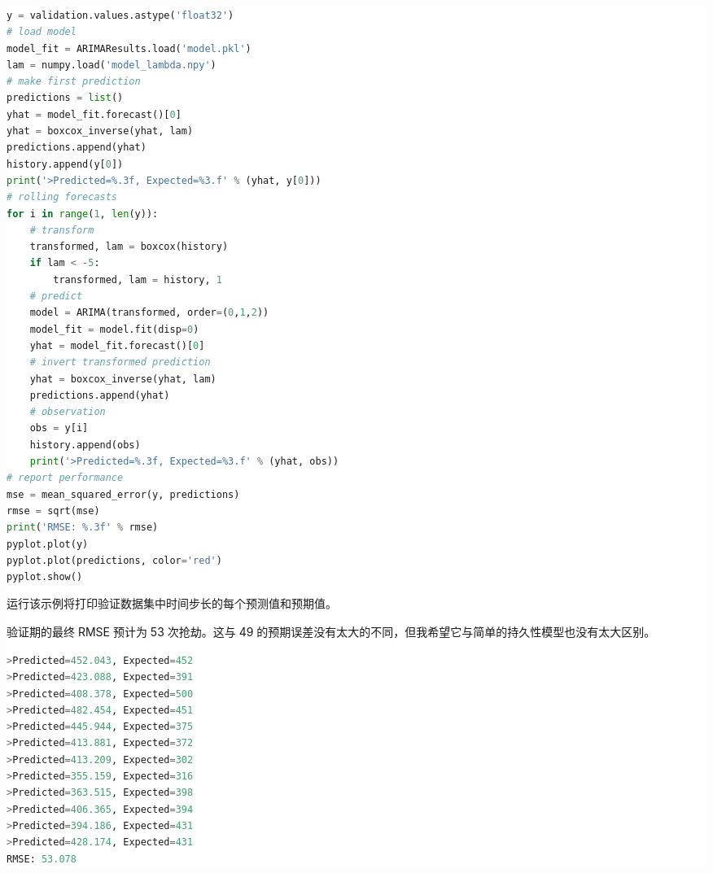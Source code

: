 ```py
y = validation.values.astype('float32')
# load model
model_fit = ARIMAResults.load('model.pkl')
lam = numpy.load('model_lambda.npy')
# make first prediction
predictions = list()
yhat = model_fit.forecast()[0]
yhat = boxcox_inverse(yhat, lam)
predictions.append(yhat)
history.append(y[0])
print('>Predicted=%.3f, Expected=%3.f' % (yhat, y[0]))
# rolling forecasts
for i in range(1, len(y)):
	# transform
	transformed, lam = boxcox(history)
	if lam < -5:
		transformed, lam = history, 1
	# predict
	model = ARIMA(transformed, order=(0,1,2))
	model_fit = model.fit(disp=0)
	yhat = model_fit.forecast()[0]
	# invert transformed prediction
	yhat = boxcox_inverse(yhat, lam)
	predictions.append(yhat)
	# observation
	obs = y[i]
	history.append(obs)
	print('>Predicted=%.3f, Expected=%3.f' % (yhat, obs))
# report performance
mse = mean_squared_error(y, predictions)
rmse = sqrt(mse)
print('RMSE: %.3f' % rmse)
pyplot.plot(y)
pyplot.plot(predictions, color='red')
pyplot.show()
```

运行该示例将打印验证数据集中时间步长的每个预测值和预期值。

验证期的最终 RMSE 预计为 53 次抢劫。这与 49 的预期误差没有太大的不同，但我希望它与简单的持久性模型也没有太大区别。

```py
>Predicted=452.043, Expected=452
>Predicted=423.088, Expected=391
>Predicted=408.378, Expected=500
>Predicted=482.454, Expected=451
>Predicted=445.944, Expected=375
>Predicted=413.881, Expected=372
>Predicted=413.209, Expected=302
>Predicted=355.159, Expected=316
>Predicted=363.515, Expected=398
>Predicted=406.365, Expected=394
>Predicted=394.186, Expected=431
>Predicted=428.174, Expected=431
RMSE: 53.078
```
